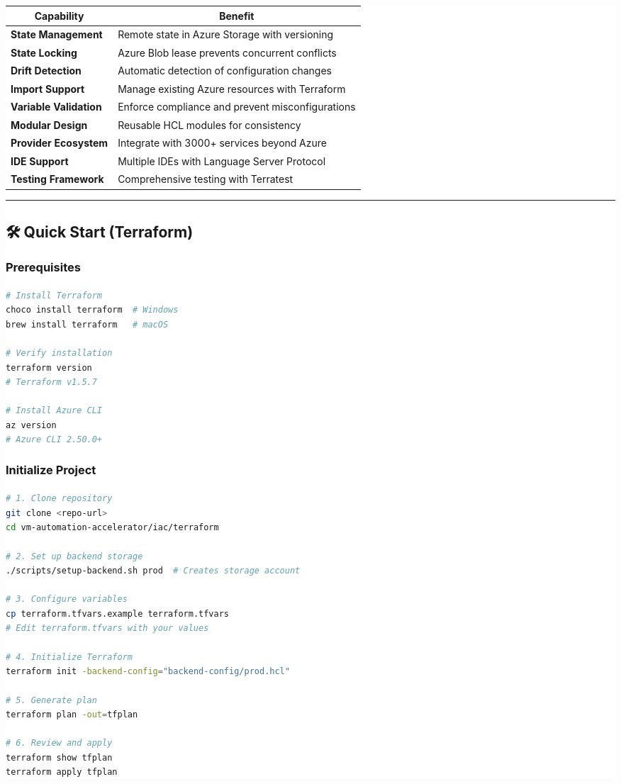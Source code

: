 | Capability | Benefit |
|------------|---------|
| **State Management** | Remote state in Azure Storage with versioning |
| **State Locking** | Azure Blob lease prevents concurrent conflicts |
| **Drift Detection** | Automatic detection of configuration changes |
| **Import Support** | Manage existing Azure resources with Terraform |
| **Variable Validation** | Enforce compliance and prevent misconfigurations |
| **Modular Design** | Reusable HCL modules for consistency |
| **Provider Ecosystem** | Integrate with 3000+ services beyond Azure |
| **IDE Support** | Multiple IDEs with Language Server Protocol |
| **Testing Framework** | Comprehensive testing with Terratest |

---

## 🛠️ Quick Start (Terraform)

### Prerequisites

```bash
# Install Terraform
choco install terraform  # Windows
brew install terraform   # macOS

# Verify installation
terraform version
# Terraform v1.5.7

# Install Azure CLI
az version
# Azure CLI 2.50.0+
```

### Initialize Project

```bash
# 1. Clone repository
git clone <repo-url>
cd vm-automation-accelerator/iac/terraform

# 2. Set up backend storage
./scripts/setup-backend.sh prod  # Creates storage account

# 3. Configure variables
cp terraform.tfvars.example terraform.tfvars
# Edit terraform.tfvars with your values

# 4. Initialize Terraform
terraform init -backend-config="backend-config/prod.hcl"

# 5. Generate plan
terraform plan -out=tfplan

# 6. Review and apply
terraform show tfplan
terraform apply tfplan
```
